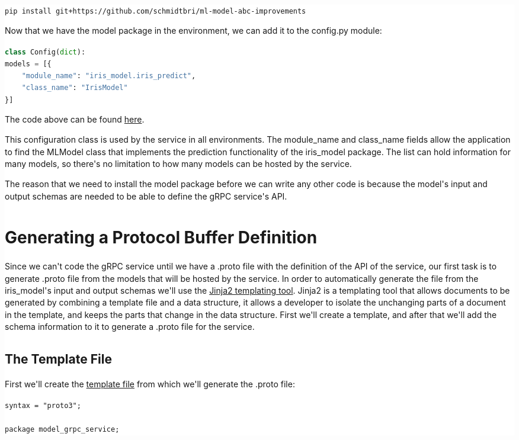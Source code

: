 ```bash
pip install git+https://github.com/schmidtbri/ml-model-abc-improvements
```

Now that we have the model package in the environment, we can add it to
the config.py module:

```python
class Config(dict):
models = [{
    "module_name": "iris_model.iris_predict",
    "class_name": "IrisModel"
}]
```

The code above can be found
[here](https://github.com/schmidtbri/grpc-ml-model-deployment/blob/master/model_grpc_service/config.py#L4-L12).

This configuration class is used by the service in all environments. The
module\_name and class\_name fields allow the application to find the
MLModel class that implements the prediction functionality of the
iris\_model package. The list can hold information for many models, so
there's no limitation to how many models can be hosted by the service.

The reason that we need to install the model package before we can write
any other code is because the model's input and output schemas are
needed to be able to define the gRPC service's API.

# Generating a Protocol Buffer Definition

Since we can't code the gRPC service until we have a .proto file with
the definition of the API of the service, our first task is to generate
.proto file from the models that will be hosted by the service. In order
to automatically generate the file from the iris\_model's input and
output schemas we'll use the [Jinja2 templating
tool](https://jinja.palletsprojects.com/en/2.10.x/). Jinja2
is a templating tool that allows documents to be generated by combining
a template file and a data structure, it allows a developer to isolate
the unchanging parts of a document in the template, and keeps the parts
that change in the data structure. First we'll create a template, and
after that we'll add the schema information to it to generate a .proto
file for the service.

## The Template File

First we'll create the [template
file](https://github.com/schmidtbri/grpc-ml-model-deployment/blob/master/model_service_template.proto)
from which we'll generate the .proto file:

```
syntax = "proto3";

package model_grpc_service;
```
